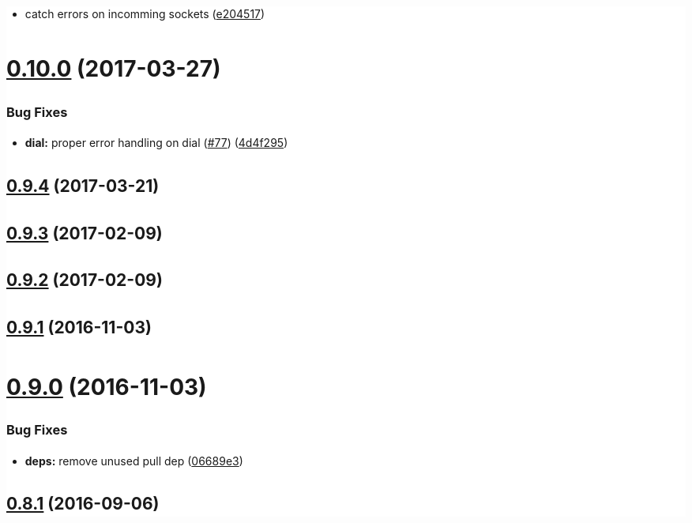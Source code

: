* catch errors on incomming sockets ([e204517](https://github.com/libp2p/js-libp2p-tcp/commit/e204517))



<a name="0.10.0"></a>
# [0.10.0](https://github.com/libp2p/js-libp2p-tcp/compare/v0.9.4...v0.10.0) (2017-03-27)


### Bug Fixes

* **dial:** proper error handling on dial ([#77](https://github.com/libp2p/js-libp2p-tcp/issues/77)) ([4d4f295](https://github.com/libp2p/js-libp2p-tcp/commit/4d4f295))



<a name="0.9.4"></a>
## [0.9.4](https://github.com/libp2p/js-libp2p-tcp/compare/v0.9.3...v0.9.4) (2017-03-21)



<a name="0.9.3"></a>
## [0.9.3](https://github.com/libp2p/js-libp2p-tcp/compare/v0.9.2...v0.9.3) (2017-02-09)



<a name="0.9.2"></a>
## [0.9.2](https://github.com/libp2p/js-libp2p-tcp/compare/v0.9.1...v0.9.2) (2017-02-09)



<a name="0.9.1"></a>
## [0.9.1](https://github.com/libp2p/js-libp2p-tcp/compare/v0.9.0...v0.9.1) (2016-11-03)



<a name="0.9.0"></a>
# [0.9.0](https://github.com/libp2p/js-libp2p-tcp/compare/v0.8.1...v0.9.0) (2016-11-03)


### Bug Fixes

* **deps:** remove unused pull dep ([06689e3](https://github.com/libp2p/js-libp2p-tcp/commit/06689e3))



<a name="0.8.1"></a>
## [0.8.1](https://github.com/libp2p/js-libp2p-tcp/compare/v0.8.0...v0.8.1) (2016-09-06)
